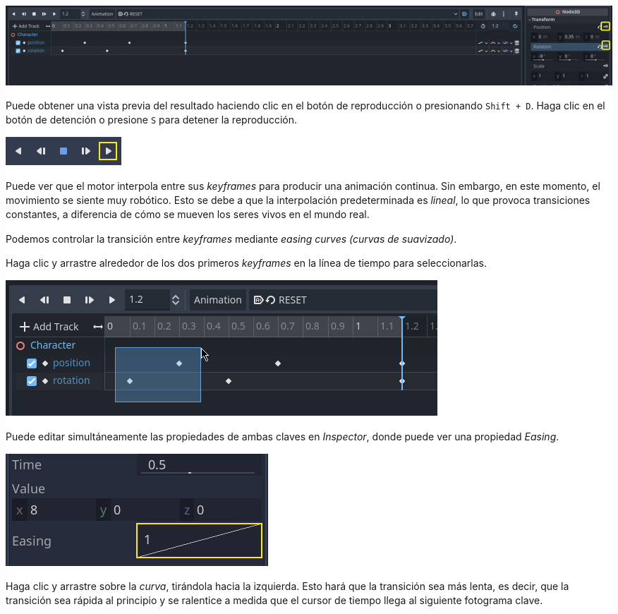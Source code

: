 ![19-character-animation](./img/19-character-animation.webp)

Puede obtener una vista previa del resultado haciendo clic en el botón de reproducción o presionando `Shift + D`. Haga clic en el botón de detención o presione `S` para detener la reproducción.

![20-character-animation](./img/20-character-animation.webp)

Puede ver que el motor interpola entre sus _keyframes_ para producir una animación continua. Sin embargo, en este momento, el movimiento se siente muy robótico. Esto se debe a que la interpolación predeterminada es _lineal_, lo que provoca transiciones constantes, a diferencia de cómo se mueven los seres vivos en el mundo real.

Podemos controlar la transición entre _keyframes_ mediante _easing curves (curvas de suavizado)_.

Haga clic y arrastre alrededor de los dos primeros _keyframes_ en la línea de tiempo para seleccionarlas.

![21-character-animation](./img/21-character-animation.webp)

Puede editar simultáneamente las propiedades de ambas claves en _Inspector_, donde puede ver una propiedad _Easing_.

![22-character-animation](./img/22-character-animation.webp)

Haga clic y arrastre sobre la _curva_, tirándola hacia la izquierda. Esto hará que la transición sea más lenta, es decir, que la transición sea rápida al principio y se ralentice a medida que el cursor de tiempo llega al siguiente fotograma clave.
